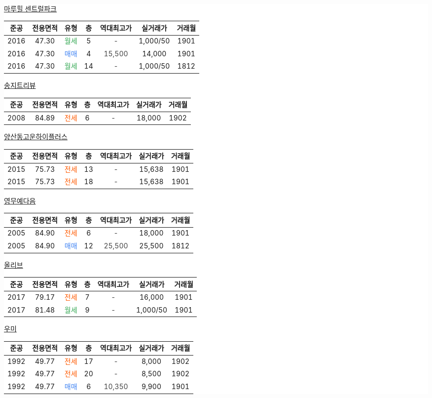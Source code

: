 [마루힐 센트럴파크](https://search.naver.com/search.naver?query=%EA%B4%91%EC%A3%BC%EA%B4%91%EC%97%AD%EC%8B%9C+%EB%B6%81%EA%B5%AC+%EC%96%91%EC%82%B0%EB%8F%99+%EB%A7%88%EB%A3%A8%ED%9E%90+%EC%84%BC%ED%8A%B8%EB%9F%B4%ED%8C%8C%ED%81%AC)

|준공|전용면적|유형|층|역대최고가|실거래가|거래월|
|:---:|:---:|:---:|:---:|:---:|:---:|:---:|
|2016|47.30|<span style="color:#34a853">월세</span>|5|<span style="color:#444444">-</span>|1,000/50|1901|
|2016|47.30|<span style="color:#4285f3">매매</span>|4|<span style="color:#444444">15,500</span>|14,000|1901|
|2016|47.30|<span style="color:#34a853">월세</span>|14|<span style="color:#444444">-</span>|1,000/50|1812|

[송지트리뷰](https://search.naver.com/search.naver?query=%EA%B4%91%EC%A3%BC%EA%B4%91%EC%97%AD%EC%8B%9C+%EB%B6%81%EA%B5%AC+%EC%96%91%EC%82%B0%EB%8F%99+%EC%86%A1%EC%A7%80%ED%8A%B8%EB%A6%AC%EB%B7%B0)

|준공|전용면적|유형|층|역대최고가|실거래가|거래월|
|:---:|:---:|:---:|:---:|:---:|:---:|:---:|
|2008|84.89|<span style="color:#ff5a00">전세</span>|6|<span style="color:#444444">-</span>|18,000|1902|

[양산동고운하이플러스](https://search.naver.com/search.naver?query=%EA%B4%91%EC%A3%BC%EA%B4%91%EC%97%AD%EC%8B%9C+%EB%B6%81%EA%B5%AC+%EC%96%91%EC%82%B0%EB%8F%99+%EC%96%91%EC%82%B0%EB%8F%99%EA%B3%A0%EC%9A%B4%ED%95%98%EC%9D%B4%ED%94%8C%EB%9F%AC%EC%8A%A4)

|준공|전용면적|유형|층|역대최고가|실거래가|거래월|
|:---:|:---:|:---:|:---:|:---:|:---:|:---:|
|2015|75.73|<span style="color:#ff5a00">전세</span>|13|<span style="color:#444444">-</span>|15,638|1901|
|2015|75.73|<span style="color:#ff5a00">전세</span>|18|<span style="color:#444444">-</span>|15,638|1901|

[영무예다음](https://search.naver.com/search.naver?query=%EA%B4%91%EC%A3%BC%EA%B4%91%EC%97%AD%EC%8B%9C+%EB%B6%81%EA%B5%AC+%EC%96%91%EC%82%B0%EB%8F%99+%EC%98%81%EB%AC%B4%EC%98%88%EB%8B%A4%EC%9D%8C)

|준공|전용면적|유형|층|역대최고가|실거래가|거래월|
|:---:|:---:|:---:|:---:|:---:|:---:|:---:|
|2005|84.90|<span style="color:#ff5a00">전세</span>|6|<span style="color:#444444">-</span>|18,000|1901|
|2005|84.90|<span style="color:#4285f3">매매</span>|12|<span style="color:#444444">25,500</span>|25,500|1812|

[올리브](https://search.naver.com/search.naver?query=%EA%B4%91%EC%A3%BC%EA%B4%91%EC%97%AD%EC%8B%9C+%EB%B6%81%EA%B5%AC+%EC%96%91%EC%82%B0%EB%8F%99+%EC%98%AC%EB%A6%AC%EB%B8%8C)

|준공|전용면적|유형|층|역대최고가|실거래가|거래월|
|:---:|:---:|:---:|:---:|:---:|:---:|:---:|
|2017|79.17|<span style="color:#ff5a00">전세</span>|7|<span style="color:#444444">-</span>|16,000|1901|
|2017|81.48|<span style="color:#34a853">월세</span>|9|<span style="color:#444444">-</span>|1,000/50|1901|

[우미](https://search.naver.com/search.naver?query=%EA%B4%91%EC%A3%BC%EA%B4%91%EC%97%AD%EC%8B%9C+%EB%B6%81%EA%B5%AC+%EC%96%91%EC%82%B0%EB%8F%99+%EC%9A%B0%EB%AF%B8)

|준공|전용면적|유형|층|역대최고가|실거래가|거래월|
|:---:|:---:|:---:|:---:|:---:|:---:|:---:|
|1992|49.77|<span style="color:#ff5a00">전세</span>|17|<span style="color:#444444">-</span>|8,000|1902|
|1992|49.77|<span style="color:#ff5a00">전세</span>|20|<span style="color:#444444">-</span>|8,500|1902|
|1992|49.77|<span style="color:#4285f3">매매</span>|6|<span style="color:#444444">10,350</span>|9,900|1901|
